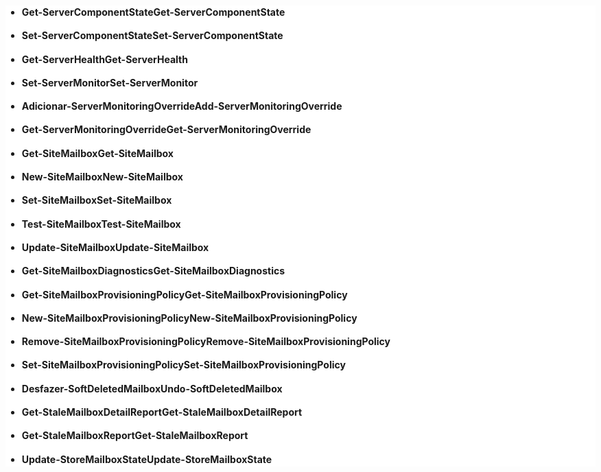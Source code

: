 - <span data-ttu-id="2c2a5-327">**Get-ServerComponentState**</span><span class="sxs-lookup"><span data-stu-id="2c2a5-327">**Get-ServerComponentState**</span></span>
    
- <span data-ttu-id="2c2a5-328">**Set-ServerComponentState**</span><span class="sxs-lookup"><span data-stu-id="2c2a5-328">**Set-ServerComponentState**</span></span>
    
- <span data-ttu-id="2c2a5-329">**Get-ServerHealth**</span><span class="sxs-lookup"><span data-stu-id="2c2a5-329">**Get-ServerHealth**</span></span>
    
- <span data-ttu-id="2c2a5-330">**Set-ServerMonitor**</span><span class="sxs-lookup"><span data-stu-id="2c2a5-330">**Set-ServerMonitor**</span></span>
    
- <span data-ttu-id="2c2a5-331">**Adicionar-ServerMonitoringOverride**</span><span class="sxs-lookup"><span data-stu-id="2c2a5-331">**Add-ServerMonitoringOverride**</span></span>
    
- <span data-ttu-id="2c2a5-332">**Get-ServerMonitoringOverride**</span><span class="sxs-lookup"><span data-stu-id="2c2a5-332">**Get-ServerMonitoringOverride**</span></span>
    
- <span data-ttu-id="2c2a5-333">**Get-SiteMailbox**</span><span class="sxs-lookup"><span data-stu-id="2c2a5-333">**Get-SiteMailbox**</span></span>
    
- <span data-ttu-id="2c2a5-334">**New-SiteMailbox**</span><span class="sxs-lookup"><span data-stu-id="2c2a5-334">**New-SiteMailbox**</span></span>
    
- <span data-ttu-id="2c2a5-335">**Set-SiteMailbox**</span><span class="sxs-lookup"><span data-stu-id="2c2a5-335">**Set-SiteMailbox**</span></span>
    
- <span data-ttu-id="2c2a5-336">**Test-SiteMailbox**</span><span class="sxs-lookup"><span data-stu-id="2c2a5-336">**Test-SiteMailbox**</span></span>
    
- <span data-ttu-id="2c2a5-337">**Update-SiteMailbox**</span><span class="sxs-lookup"><span data-stu-id="2c2a5-337">**Update-SiteMailbox**</span></span>
    
- <span data-ttu-id="2c2a5-338">**Get-SiteMailboxDiagnostics**</span><span class="sxs-lookup"><span data-stu-id="2c2a5-338">**Get-SiteMailboxDiagnostics**</span></span>
    
- <span data-ttu-id="2c2a5-339">**Get-SiteMailboxProvisioningPolicy**</span><span class="sxs-lookup"><span data-stu-id="2c2a5-339">**Get-SiteMailboxProvisioningPolicy**</span></span>
    
- <span data-ttu-id="2c2a5-340">**New-SiteMailboxProvisioningPolicy**</span><span class="sxs-lookup"><span data-stu-id="2c2a5-340">**New-SiteMailboxProvisioningPolicy**</span></span>
    
- <span data-ttu-id="2c2a5-341">**Remove-SiteMailboxProvisioningPolicy**</span><span class="sxs-lookup"><span data-stu-id="2c2a5-341">**Remove-SiteMailboxProvisioningPolicy**</span></span>
    
- <span data-ttu-id="2c2a5-342">**Set-SiteMailboxProvisioningPolicy**</span><span class="sxs-lookup"><span data-stu-id="2c2a5-342">**Set-SiteMailboxProvisioningPolicy**</span></span>
    
- <span data-ttu-id="2c2a5-343">**Desfazer-SoftDeletedMailbox**</span><span class="sxs-lookup"><span data-stu-id="2c2a5-343">**Undo-SoftDeletedMailbox**</span></span>
    
- <span data-ttu-id="2c2a5-344">**Get-StaleMailboxDetailReport**</span><span class="sxs-lookup"><span data-stu-id="2c2a5-344">**Get-StaleMailboxDetailReport**</span></span>
    
- <span data-ttu-id="2c2a5-345">**Get-StaleMailboxReport**</span><span class="sxs-lookup"><span data-stu-id="2c2a5-345">**Get-StaleMailboxReport**</span></span>
    
- <span data-ttu-id="2c2a5-346">**Update-StoreMailboxState**</span><span class="sxs-lookup"><span data-stu-id="2c2a5-346">**Update-StoreMailboxState**</span></span>
    